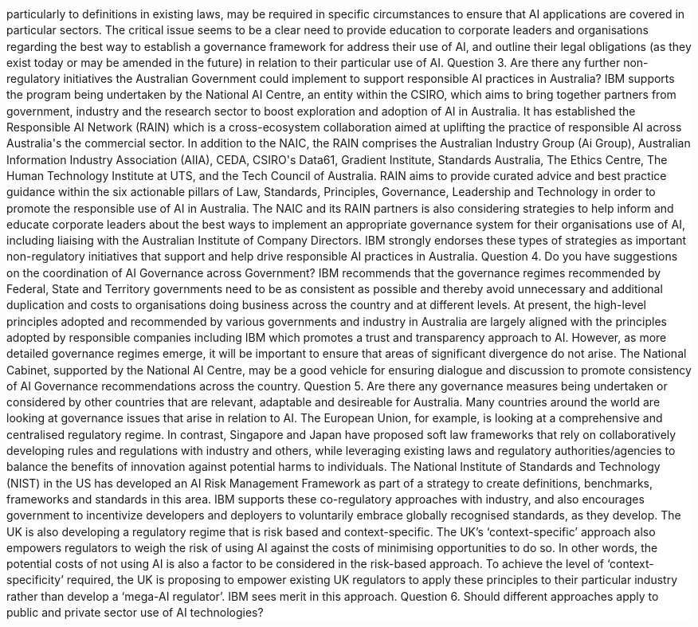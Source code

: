 particularly to definitions in existing laws, may be required in specific circumstances to ensure that
AI applications are covered in particular sectors. The critical issue seems to be a clear need to
provide education to corporate leaders and organisations regarding the best way to establish a
governance framework for address their use of AI, and outline their legal obligations (as they exist
today or may be amended in the future) in relation to their particular use of AI.
Question 3. Are there any further non-regulatory initiatives the Australian Government could
implement to support responsible AI practices in Australia?
IBM supports the program being undertaken by the National AI Centre, an entity within the CSIRO,
which aims to bring together partners from government, industry and the research sector to boost
exploration and adoption of AI in Australia. It has established the Responsible AI Network (RAIN)
which is a cross-ecosystem collaboration aimed at uplifting the practice of responsible AI across
Australia's the commercial sector.
In addition to the NAIC, the RAIN comprises the Australian Industry Group (Ai Group), Australian
Information Industry Association (AIIA), CEDA, CSIRO's Data61, Gradient Institute, Standards
Australia, The Ethics Centre, The Human Technology Institute at UTS, and the Tech Council of
Australia. RAIN aims to provide curated advice and best practice guidance within the six actionable
pillars of Law, Standards, Principles, Governance, Leadership and Technology in order to promote
the responsible use of AI in Australia. The NAIC and its RAIN partners is also considering strategies
to help inform and educate corporate leaders about the best ways to implement an appropriate
governance system for their organisations use of AI, including liaising with the Australian Institute of
Company Directors.
IBM strongly endorses these types of strategies as important non-regulatory initiatives that support
and help drive responsible AI practices in Australia.
Question 4. Do you have suggestions on the coordination of AI Governance across Government?
IBM recommends that the governance regimes recommended by Federal, State and Territory
governments need to be as consistent as possible and thereby avoid unnecessary and additional
duplication and costs to organisations doing business across the country and at different levels.
At present, the high-level principles adopted and recommended by various governments and
industry in Australia are largely aligned with the principles adopted by responsible companies
including IBM which promotes a trust and transparency approach to AI. However, as more detailed
governance regimes emerge, it will be important to ensure that areas of significant divergence do not
arise. The National Cabinet, supported by the National AI Centre, may be a good vehicle for ensuring
dialogue and discussion to promote consistency of AI Governance recommendations across the
country.
Question 5. Are there any governance measures being undertaken or considered by other
countries that are relevant, adaptable and desireable for Australia.
Many countries around the world are looking at governance issues that arise in relation to AI. The
European Union, for example, is looking at a comprehensive and centralised regulatory regime. In
contrast, Singapore and Japan have proposed soft law frameworks that rely on collaboratively
developing rules and regulations with industry and others, while leveraging existing laws and
regulatory authorities/agencies to balance the benefits of innovation against potential harms to
individuals. The National Institute of Standards and Technology (NIST) in the US has developed an
AI Risk Management Framework as part of a strategy to create definitions, benchmarks, frameworks
and standards in this area.
IBM supports these co-regulatory approaches with industry, and also encourages government to
incentivize developers and deployers to voluntarily embrace globally recognised standards, as they
develop.
The UK is also developing a regulatory regime that is risk based and context-specific. The UK’s
‘context-specific’ approach also empowers regulators to weigh the risk of using AI against the costs
of minimising opportunities to do so. In other words, the potential costs of not using AI is also a
factor to be considered in the risk-based approach. To achieve the level of ‘context-specificity’
required, the UK is proposing to empower existing UK regulators to apply these principles to their
particular industry rather than develop a ‘mega-AI regulator’. IBM sees merit in this approach.
Question 6. Should different approaches apply to public and private sector use of AI
technologies?